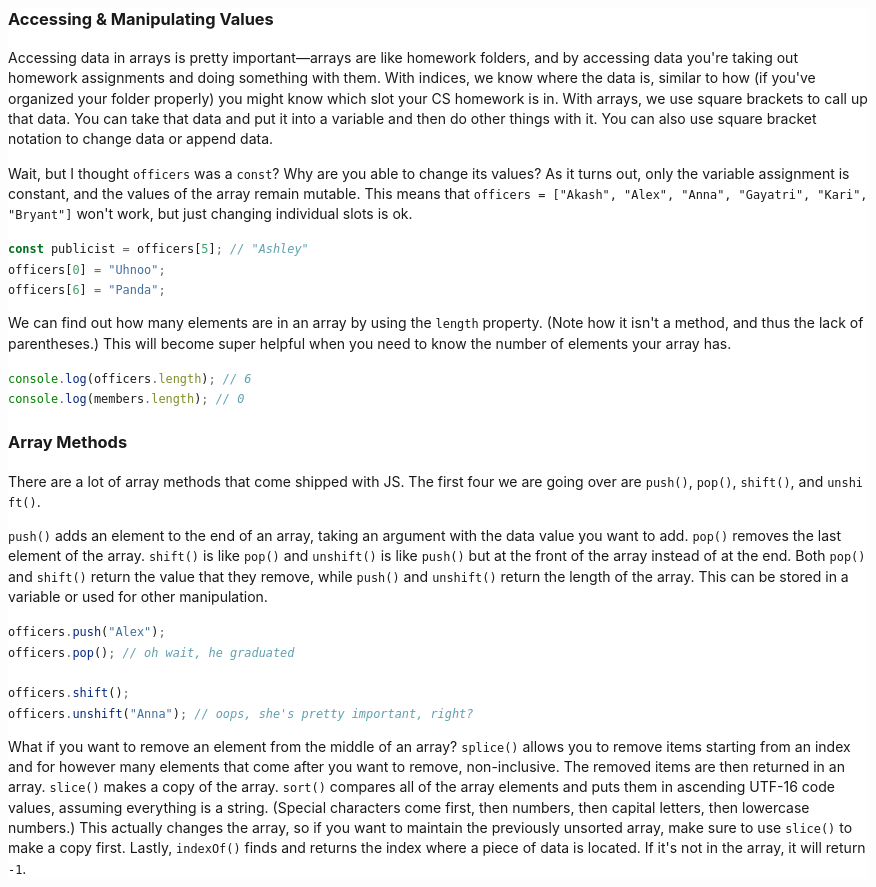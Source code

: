 ### Accessing & Manipulating Values
Accessing data in arrays is pretty important&mdash;arrays are like homework folders, and by accessing data you're taking out homework assignments and doing something with them. With indices, we know where the data is, similar to how (if you've organized your folder properly) you might know which slot your CS homework is in. With arrays, we use square brackets to call up that data. You can take that data and put it into a variable and then do other things with it. You can also use square bracket notation to change data or append data.

Wait, but I thought `officers` was a `const`? Why are you able to change its values? As it turns out, only the variable assignment is constant, and the values of the array remain mutable. This means that `officers = ["Akash", "Alex", "Anna", "Gayatri", "Kari", "Bryant"]` won't work, but just changing individual slots is ok.

```js
const publicist = officers[5]; // "Ashley"
officers[0] = "Uhnoo";
officers[6] = "Panda";
```

We can find out how many elements are in an array by using the `length` property. (Note how it isn't a method, and thus the lack of parentheses.) This will become super helpful when you need to know the number of elements your array has.

```js
console.log(officers.length); // 6
console.log(members.length); // 0
```

### Array Methods
There are a lot of array methods that come shipped with JS. The first four we are going over are `push()`, `pop()`, `shift()`, and `unshift()`. 

`push()` adds an element to the end of an array, taking an argument with the data value you want to add. `pop()` removes the last element of the array. `shift()` is like `pop()` and `unshift()` is like `push()` but at the front of the array instead of at the end. Both `pop()` and `shift()` return the value that they remove, while `push()` and `unshift()` return the length of the array. This can be stored in a variable or used for other manipulation.

```js
officers.push("Alex");
officers.pop(); // oh wait, he graduated

officers.shift();
officers.unshift("Anna"); // oops, she's pretty important, right?
```

What if you want to remove an element from the middle of an array? `splice()` allows you to remove items starting from an index and for however many elements that come after you want to remove, non-inclusive. The removed items are then returned in an array. `slice()` makes a copy of the array. `sort()` compares all of the array elements and puts them in ascending UTF-16 code values, assuming everything is a string. (Special characters come first, then numbers, then capital letters, then lowercase numbers.) This actually changes the array, so if you want to maintain the previously unsorted array, make sure to use `slice()` to make a copy first. Lastly, `indexOf()` finds and returns the index where a piece of data is located. If it's not in the array, it will return `-1`.
